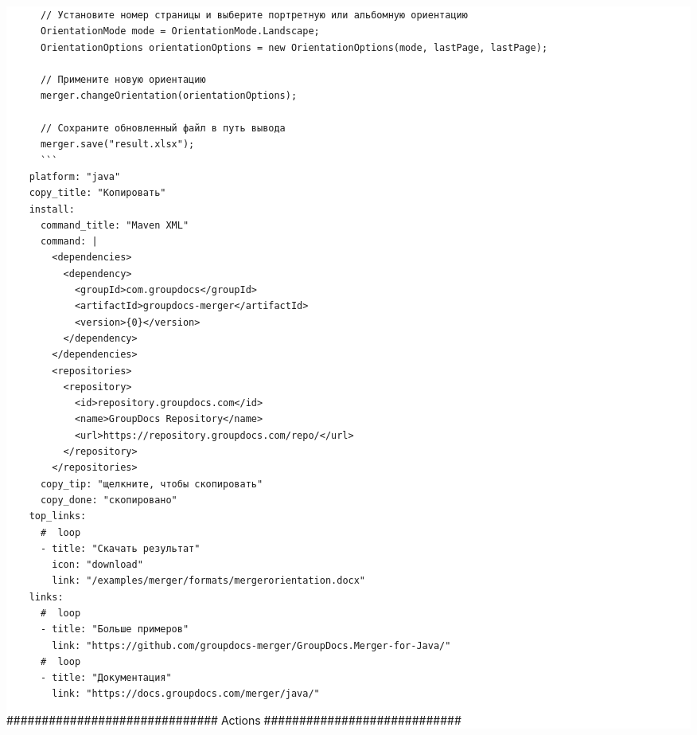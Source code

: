           // Установите номер страницы и выберите портретную или альбомную ориентацию
          OrientationMode mode = OrientationMode.Landscape;
          OrientationOptions orientationOptions = new OrientationOptions(mode, lastPage, lastPage);

          // Примените новую ориентацию
          merger.changeOrientation(orientationOptions);
          
          // Сохраните обновленный файл в путь вывода
          merger.save("result.xlsx");
          ```
        platform: "java"
        copy_title: "Копировать"
        install:
          command_title: "Maven XML"
          command: |
            <dependencies>
              <dependency>
                <groupId>com.groupdocs</groupId>
                <artifactId>groupdocs-merger</artifactId>
                <version>{0}</version>
              </dependency>
            </dependencies>
            <repositories>
              <repository>
                <id>repository.groupdocs.com</id>
                <name>GroupDocs Repository</name>
                <url>https://repository.groupdocs.com/repo/</url>
              </repository>
            </repositories>
          copy_tip: "щелкните, чтобы скопировать"
          copy_done: "скопировано"
        top_links:
          #  loop
          - title: "Скачать результат"
            icon: "download"
            link: "/examples/merger/formats/mergerorientation.docx"
        links:
          #  loop
          - title: "Больше примеров"
            link: "https://github.com/groupdocs-merger/GroupDocs.Merger-for-Java/"
          #  loop
          - title: "Документация"
            link: "https://docs.groupdocs.com/merger/java/"
            

            


############################## Actions ############################
